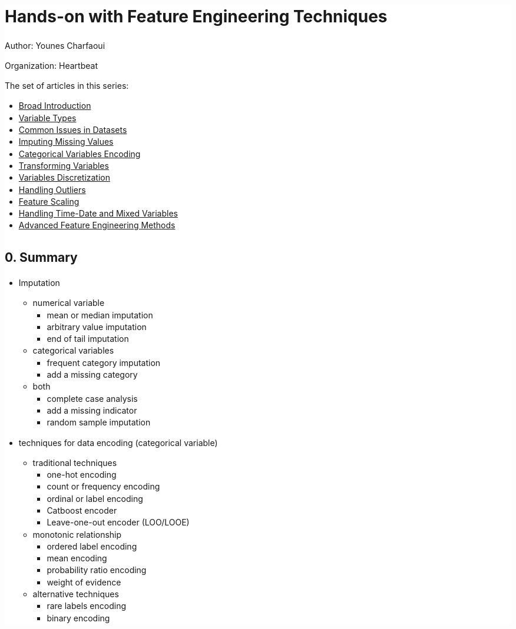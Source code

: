# Hands-on with Feature Engineering Techniques


Author: Younes Charfaoui

Organization: Heartbeat

The set of articles in this series:

+ [Broad Introduction](https://tinyurl.com/y3br6dyb)
+ [Variable Types](https://tinyurl.com/y6egl9qc)
+ [Common Issues in Datasets](https://tinyurl.com/y2ngptgp)
+ [Imputing Missing Values](https://tinyurl.com/y6aye4ar)
+ [Categorical Variables Encoding](https://tinyurl.com/y6yq38cg)
+ [Transforming Variables](https://tinyurl.com/y2mhvfrm)
+ [Variables Discretization](https://tinyurl.com/y2qzj6q7)
+ [Handling Outliers](https://tinyurl.com/y4rljbj3)
+ [Feature Scaling](https://tinyurl.com/y6s3c788)
+ [Handling Time-Date and Mixed Variables](https://tinyurl.com/y6ss46t3)
+ [Advanced Feature Engineering Methods](https://tinyurl.com/y4op33zr)


## 0. Summary


+ Imputation
  + numerical variable
    + mean or median imputation
    + arbitrary value imputation
    + end of tail imputation
  + categorical variables
    + frequent category imputation
    + add a missing category
  + both
    + complete case analysis
    + add a missing indicator
    + random sample imputation

+ techniques for data encoding (categorical variable)
  + traditional techniques
    + one-hot encoding
    + count or frequency encoding
    + ordinal or label encoding
    + Catboost encoder
    + Leave-one-out encoder (LOO/LOOE)
  + monotonic relationship
    + ordered label encoding
    + mean encoding
    + probability ratio encoding
    + weight of evidence
  + alternative techniques
    + rare labels encoding
    + binary encoding
